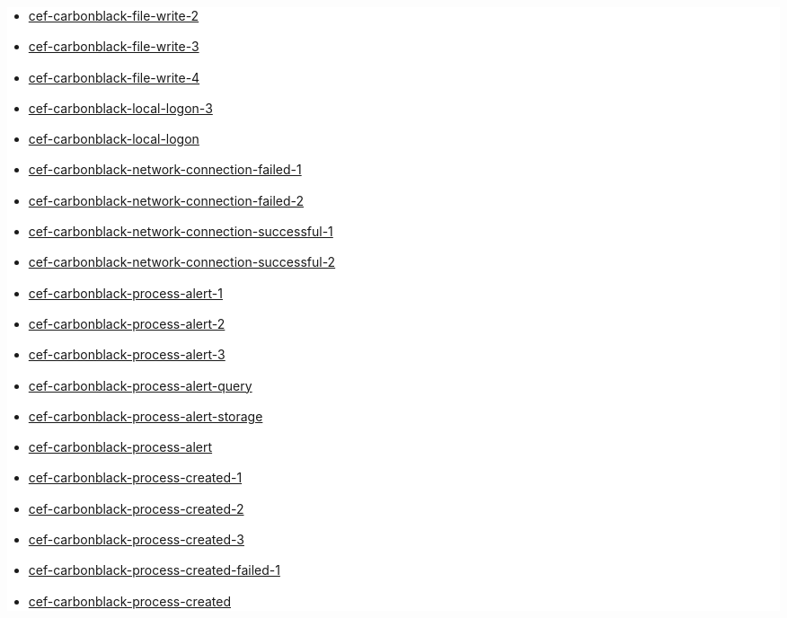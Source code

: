 * [cef-carbonblack-file-write-2](https://github.com/ExabeamLabs/Content-Library-CIM1/search?q=cef-carbonblack-file-write-2)

* [cef-carbonblack-file-write-3](https://github.com/ExabeamLabs/Content-Library-CIM1/search?q=cef-carbonblack-file-write-3)

* [cef-carbonblack-file-write-4](https://github.com/ExabeamLabs/Content-Library-CIM1/search?q=cef-carbonblack-file-write-4)

* [cef-carbonblack-local-logon-3](https://github.com/ExabeamLabs/Content-Library-CIM1/search?q=cef-carbonblack-local-logon-3)

* [cef-carbonblack-local-logon](https://github.com/ExabeamLabs/Content-Library-CIM1/search?q=cef-carbonblack-local-logon)

* [cef-carbonblack-network-connection-failed-1](https://github.com/ExabeamLabs/Content-Library-CIM1/search?q=cef-carbonblack-network-connection-failed-1)

* [cef-carbonblack-network-connection-failed-2](https://github.com/ExabeamLabs/Content-Library-CIM1/search?q=cef-carbonblack-network-connection-failed-2)

* [cef-carbonblack-network-connection-successful-1](https://github.com/ExabeamLabs/Content-Library-CIM1/search?q=cef-carbonblack-network-connection-successful-1)

* [cef-carbonblack-network-connection-successful-2](https://github.com/ExabeamLabs/Content-Library-CIM1/search?q=cef-carbonblack-network-connection-successful-2)

* [cef-carbonblack-process-alert-1](https://github.com/ExabeamLabs/Content-Library-CIM1/search?q=cef-carbonblack-process-alert-1)

* [cef-carbonblack-process-alert-2](https://github.com/ExabeamLabs/Content-Library-CIM1/search?q=cef-carbonblack-process-alert-2)

* [cef-carbonblack-process-alert-3](https://github.com/ExabeamLabs/Content-Library-CIM1/search?q=cef-carbonblack-process-alert-3)

* [cef-carbonblack-process-alert-query](https://github.com/ExabeamLabs/Content-Library-CIM1/search?q=cef-carbonblack-process-alert-query)

* [cef-carbonblack-process-alert-storage](https://github.com/ExabeamLabs/Content-Library-CIM1/search?q=cef-carbonblack-process-alert-storage)

* [cef-carbonblack-process-alert](https://github.com/ExabeamLabs/Content-Library-CIM1/search?q=cef-carbonblack-process-alert)

* [cef-carbonblack-process-created-1](https://github.com/ExabeamLabs/Content-Library-CIM1/search?q=cef-carbonblack-process-created-1)

* [cef-carbonblack-process-created-2](https://github.com/ExabeamLabs/Content-Library-CIM1/search?q=cef-carbonblack-process-created-2)

* [cef-carbonblack-process-created-3](https://github.com/ExabeamLabs/Content-Library-CIM1/search?q=cef-carbonblack-process-created-3)

* [cef-carbonblack-process-created-failed-1](https://github.com/ExabeamLabs/Content-Library-CIM1/search?q=cef-carbonblack-process-created-failed-1)

* [cef-carbonblack-process-created](https://github.com/ExabeamLabs/Content-Library-CIM1/search?q=cef-carbonblack-process-created)
